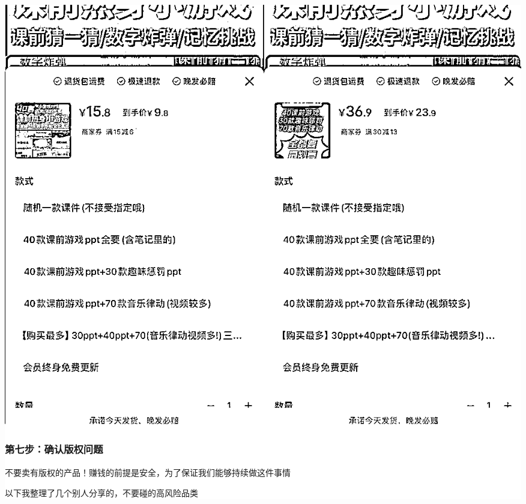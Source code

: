 ![](img/1e2c73f383ee6bd11d92a3939aa67a35.png)

### 第七步：确认版权问题

不要卖有版权的产品！赚钱的前提是安全，为了保证我们能够持续做这件事情

以下我整理了几个别人分享的，不要碰的高风险品类
